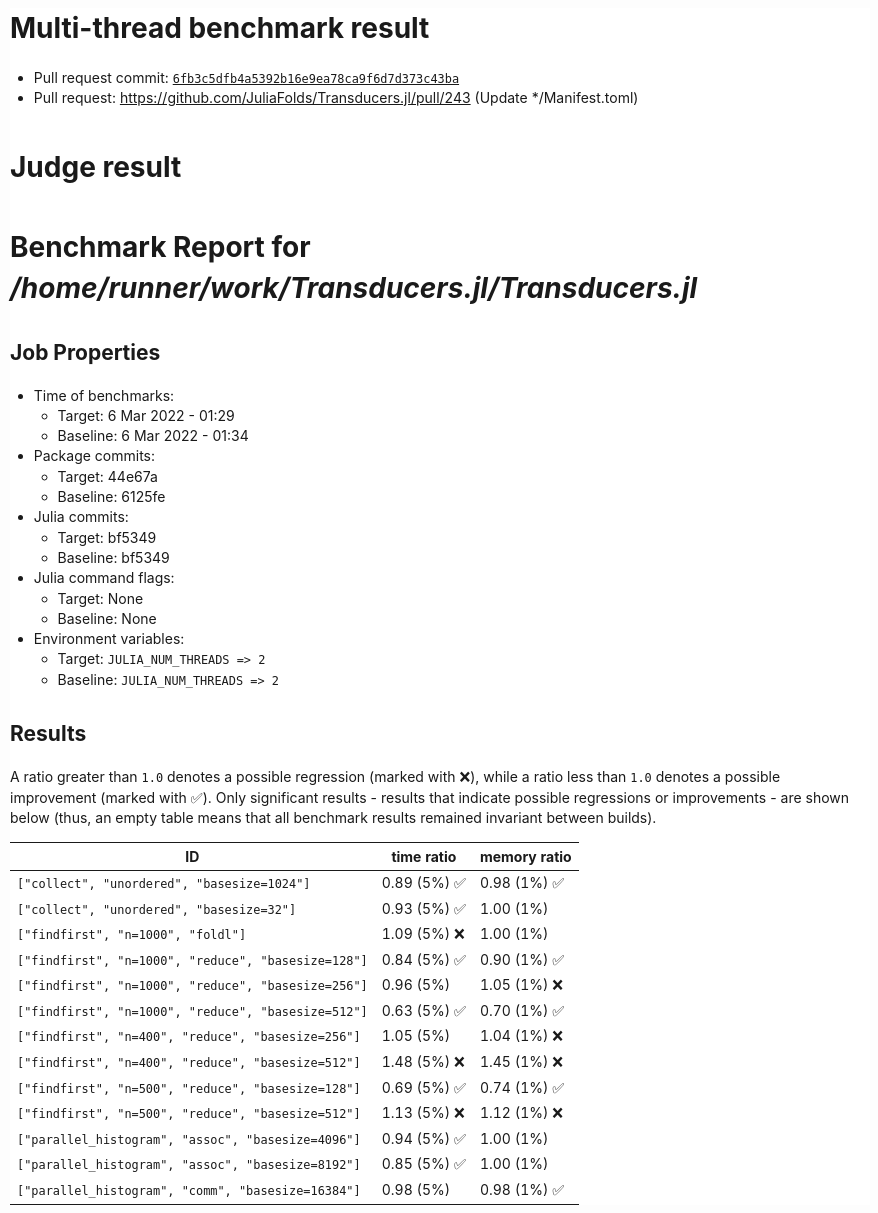 # Multi-thread benchmark result

* Pull request commit: [`6fb3c5dfb4a5392b16e9ea78ca9f6d7d373c43ba`](https://github.com/JuliaFolds/Transducers.jl/commit/6fb3c5dfb4a5392b16e9ea78ca9f6d7d373c43ba)
* Pull request: <https://github.com/JuliaFolds/Transducers.jl/pull/243> (Update */Manifest.toml)

# Judge result
# Benchmark Report for */home/runner/work/Transducers.jl/Transducers.jl*

## Job Properties
* Time of benchmarks:
    - Target: 6 Mar 2022 - 01:29
    - Baseline: 6 Mar 2022 - 01:34
* Package commits:
    - Target: 44e67a
    - Baseline: 6125fe
* Julia commits:
    - Target: bf5349
    - Baseline: bf5349
* Julia command flags:
    - Target: None
    - Baseline: None
* Environment variables:
    - Target: `JULIA_NUM_THREADS => 2`
    - Baseline: `JULIA_NUM_THREADS => 2`

## Results
A ratio greater than `1.0` denotes a possible regression (marked with :x:), while a ratio less
than `1.0` denotes a possible improvement (marked with :white_check_mark:). Only significant results - results
that indicate possible regressions or improvements - are shown below (thus, an empty table means that all
benchmark results remained invariant between builds).

| ID                                                  | time ratio                   | memory ratio                 |
|-----------------------------------------------------|------------------------------|------------------------------|
| `["collect", "unordered", "basesize=1024"]`         | 0.89 (5%) :white_check_mark: | 0.98 (1%) :white_check_mark: |
| `["collect", "unordered", "basesize=32"]`           | 0.93 (5%) :white_check_mark: |                   1.00 (1%)  |
| `["findfirst", "n=1000", "foldl"]`                  |                1.09 (5%) :x: |                   1.00 (1%)  |
| `["findfirst", "n=1000", "reduce", "basesize=128"]` | 0.84 (5%) :white_check_mark: | 0.90 (1%) :white_check_mark: |
| `["findfirst", "n=1000", "reduce", "basesize=256"]` |                   0.96 (5%)  |                1.05 (1%) :x: |
| `["findfirst", "n=1000", "reduce", "basesize=512"]` | 0.63 (5%) :white_check_mark: | 0.70 (1%) :white_check_mark: |
| `["findfirst", "n=400", "reduce", "basesize=256"]`  |                   1.05 (5%)  |                1.04 (1%) :x: |
| `["findfirst", "n=400", "reduce", "basesize=512"]`  |                1.48 (5%) :x: |                1.45 (1%) :x: |
| `["findfirst", "n=500", "reduce", "basesize=128"]`  | 0.69 (5%) :white_check_mark: | 0.74 (1%) :white_check_mark: |
| `["findfirst", "n=500", "reduce", "basesize=512"]`  |                1.13 (5%) :x: |                1.12 (1%) :x: |
| `["parallel_histogram", "assoc", "basesize=4096"]`  | 0.94 (5%) :white_check_mark: |                   1.00 (1%)  |
| `["parallel_histogram", "assoc", "basesize=8192"]`  | 0.85 (5%) :white_check_mark: |                   1.00 (1%)  |
| `["parallel_histogram", "comm", "basesize=16384"]`  |                   0.98 (5%)  | 0.98 (1%) :white_check_mark: |